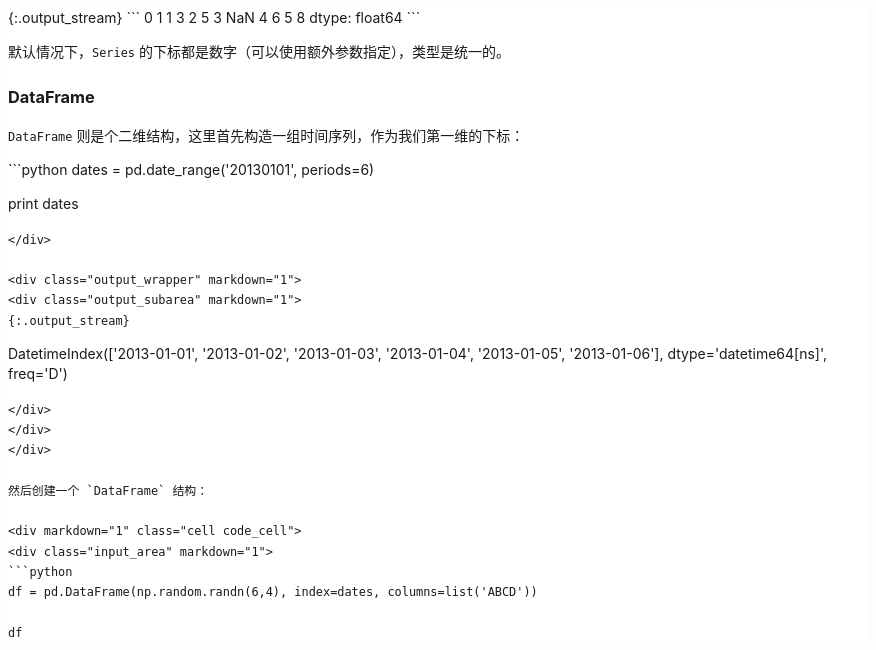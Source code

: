 <div class="output_wrapper" markdown="1">
<div class="output_subarea" markdown="1">
{:.output_stream}
```
0     1
1     3
2     5
3   NaN
4     6
5     8
dtype: float64
```
</div>
</div>
</div>

默认情况下，`Series` 的下标都是数字（可以使用额外参数指定），类型是统一的。

### DataFrame

`DataFrame` 则是个二维结构，这里首先构造一组时间序列，作为我们第一维的下标：

<div markdown="1" class="cell code_cell">
<div class="input_area" markdown="1">
```python
dates = pd.date_range('20130101', periods=6)

print dates
```
</div>

<div class="output_wrapper" markdown="1">
<div class="output_subarea" markdown="1">
{:.output_stream}
```
DatetimeIndex(['2013-01-01', '2013-01-02', '2013-01-03', '2013-01-04',
               '2013-01-05', '2013-01-06'],
              dtype='datetime64[ns]', freq='D')
```
</div>
</div>
</div>

然后创建一个 `DataFrame` 结构：

<div markdown="1" class="cell code_cell">
<div class="input_area" markdown="1">
```python
df = pd.DataFrame(np.random.randn(6,4), index=dates, columns=list('ABCD'))

df
```
</div>

<div class="output_wrapper" markdown="1">
<div class="output_subarea" markdown="1">
